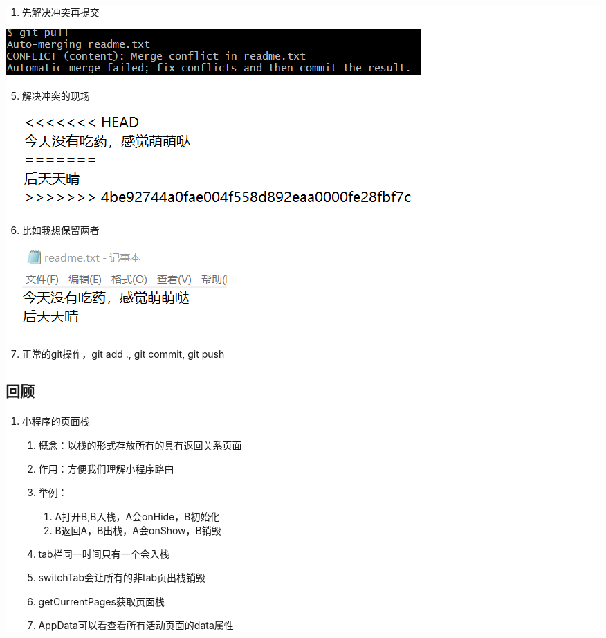    1. 先解决冲突再提交

   ![1590459372540](assets/1590459372540.png)

5. 解决冲突的现场

   

   ![1590459442910](assets/1590459442910.png)

6. 比如我想保留两者

   ![1590459481906](assets/1590459481906.png)

7. 正常的git操作，git add ., git commit, git push

## 回顾

1. 小程序的页面栈

   1. 概念：以栈的形式存放所有的具有返回关系页面

   2. 作用：方便我们理解小程序路由

   3. 举例：

      1. A打开B,B入栈，A会onHide，B初始化
      2. B返回A，B出栈，A会onShow，B销毁

   4. tab栏同一时间只有一个会入栈

   5. switchTab会让所有的非tab页出栈销毁

   6. getCurrentPages获取页面栈

   7. AppData可以看查看所有活动页面的data属性
